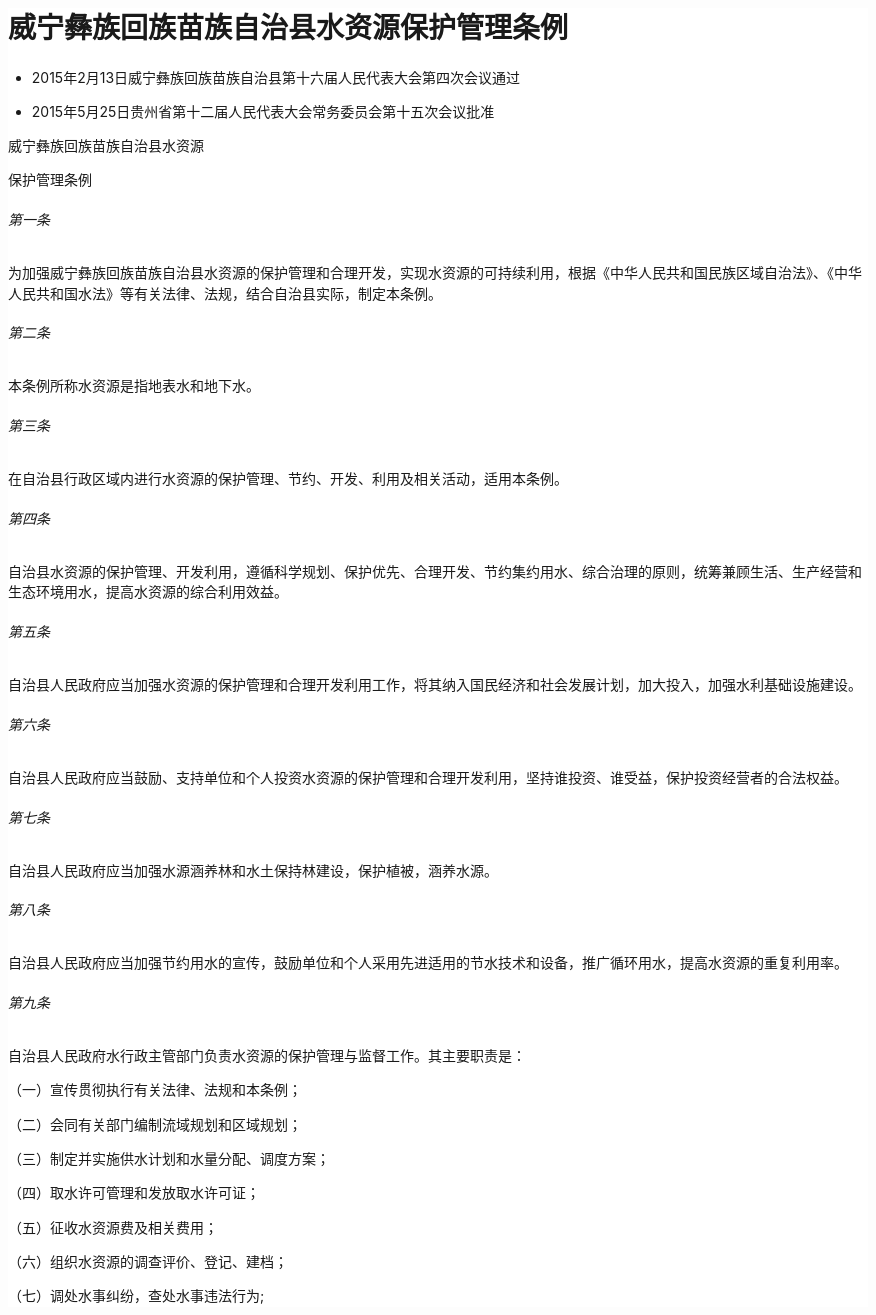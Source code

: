 # 威宁彝族回族苗族自治县水资源保护管理条例

- 2015年2月13日威宁彝族回族苗族自治县第十六届人民代表大会第四次会议通过

- 2015年5月25日贵州省第十二届人民代表大会常务委员会第十五次会议批准



威宁彝族回族苗族自治县水资源

保护管理条例

###### 第一条

为加强威宁彝族回族苗族自治县水资源的保护管理和合理开发，实现水资源的可持续利用，根据《中华人民共和国民族区域自治法》、《中华人民共和国水法》等有关法律、法规，结合自治县实际，制定本条例。

###### 第二条

本条例所称水资源是指地表水和地下水。

###### 第三条

在自治县行政区域内进行水资源的保护管理、节约、开发、利用及相关活动，适用本条例。

###### 第四条

自治县水资源的保护管理、开发利用，遵循科学规划、保护优先、合理开发、节约集约用水、综合治理的原则，统筹兼顾生活、生产经营和生态环境用水，提高水资源的综合利用效益。

###### 第五条

自治县人民政府应当加强水资源的保护管理和合理开发利用工作，将其纳入国民经济和社会发展计划，加大投入，加强水利基础设施建设。

###### 第六条

自治县人民政府应当鼓励、支持单位和个人投资水资源的保护管理和合理开发利用，坚持谁投资、谁受益，保护投资经营者的合法权益。

###### 第七条

自治县人民政府应当加强水源涵养林和水土保持林建设，保护植被，涵养水源。

###### 第八条

自治县人民政府应当加强节约用水的宣传，鼓励单位和个人采用先进适用的节水技术和设备，推广循环用水，提高水资源的重复利用率。

###### 第九条

自治县人民政府水行政主管部门负责水资源的保护管理与监督工作。其主要职责是：

（一）宣传贯彻执行有关法律、法规和本条例；

（二）会同有关部门编制流域规划和区域规划；

（三）制定并实施供水计划和水量分配、调度方案；

（四）取水许可管理和发放取水许可证；

（五）征收水资源费及相关费用；

（六）组织水资源的调查评价、登记、建档；

（七）调处水事纠纷，查处水事违法行为;
